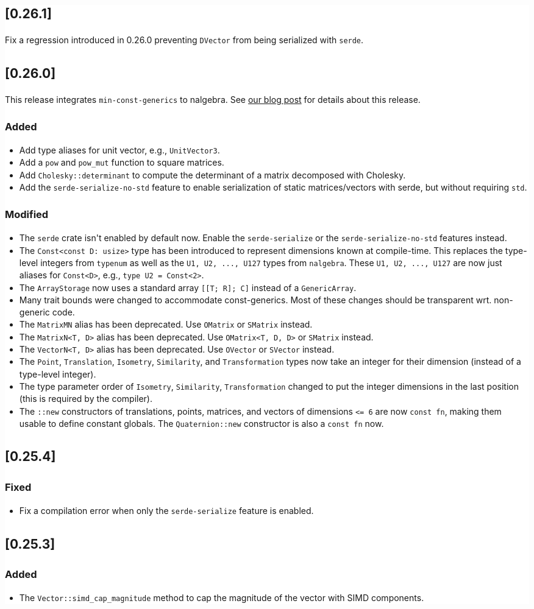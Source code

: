 ## [0.26.1]
Fix a regression introduced in 0.26.0 preventing `DVector` from being serialized with `serde`.

## [0.26.0]
This release integrates `min-const-generics` to nalgebra. See
[our blog post](https://www.dimforge.com/blog/2021/04/12/integrating-const-generics-to-nalgebra)
for details about this release.

### Added
- Add type aliases for unit vector, e.g., `UnitVector3`.
- Add a `pow` and `pow_mut` function to square matrices.
- Add `Cholesky::determinant` to compute the determinant of a matrix decomposed
  with Cholesky.
- Add the `serde-serialize-no-std` feature to enable serialization of static matrices/vectors
  with serde, but without requiring `std`.
  

### Modified
- The `serde` crate isn't enabled by default now. Enable the `serde-serialize` or the
  `serde-serialize-no-std` features instead.
- The `Const<const D: usize>` type has been introduced to represent dimensions known
  at compile-time. This replaces the type-level integers from `typenum` as well as
  the `U1, U2, ..., U127` types from `nalgebra`. These `U1, U2, ..., U127` are now
  just aliases for `Const<D>`, e.g., `type U2 = Const<2>`.
- The `ArrayStorage` now uses a standard array `[[T; R]; C]` instead of a `GenericArray`.
- Many trait bounds were changed to accommodate const-generics. Most of these changes
  should be transparent wrt. non-generic code.
- The `MatrixMN` alias has been deprecated. Use `OMatrix` or `SMatrix` instead.
- The `MatrixN<T, D>` alias has been deprecated. Use `OMatrix<T, D, D>` or `SMatrix` instead.
- The `VectorN<T, D>` alias has been deprecated. Use `OVector` or `SVector` instead.
- The `Point`, `Translation`, `Isometry`, `Similarity`, and `Transformation` types now take an
  integer for their dimension (instead of a type-level integer).
- The type parameter order of `Isometry`, `Similarity`, `Transformation` changed to put
  the integer dimensions in the last position (this is required by the compiler).
- The `::new` constructors of translations, points, matrices, and vectors of dimensions `<= 6`
  are now `const fn`, making them usable to define constant globals. The `Quaternion::new`
  constructor is also a `const fn` now.

## [0.25.4]
### Fixed
- Fix a compilation error when only the `serde-serialize` feature is enabled.

## [0.25.3]
### Added
- The `Vector::simd_cap_magnitude` method to cap the magnitude of the vector with
  SIMD components.
